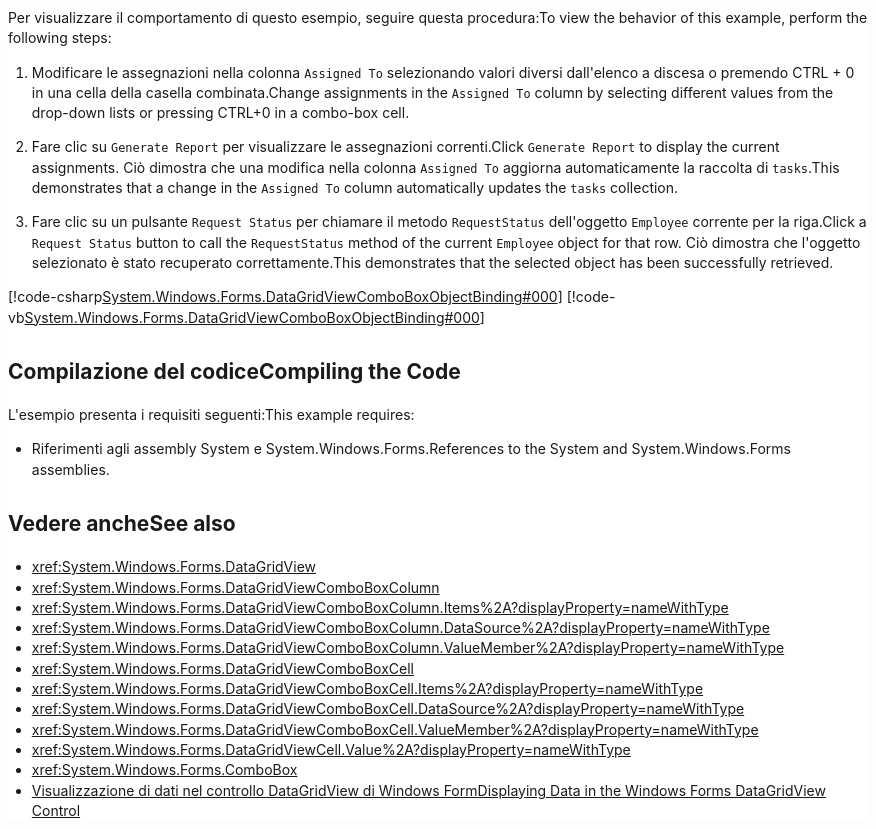  <span data-ttu-id="2ffeb-127">Per visualizzare il comportamento di questo esempio, seguire questa procedura:</span><span class="sxs-lookup"><span data-stu-id="2ffeb-127">To view the behavior of this example, perform the following steps:</span></span>  
  
1. <span data-ttu-id="2ffeb-128">Modificare le assegnazioni nella colonna `Assigned To` selezionando valori diversi dall'elenco a discesa o premendo CTRL + 0 in una cella della casella combinata.</span><span class="sxs-lookup"><span data-stu-id="2ffeb-128">Change assignments in the `Assigned To` column by selecting different values from the drop-down lists or pressing CTRL+0 in a combo-box cell.</span></span>  
  
2. <span data-ttu-id="2ffeb-129">Fare clic su `Generate Report` per visualizzare le assegnazioni correnti.</span><span class="sxs-lookup"><span data-stu-id="2ffeb-129">Click `Generate Report` to display the current assignments.</span></span> <span data-ttu-id="2ffeb-130">Ciò dimostra che una modifica nella colonna `Assigned To` aggiorna automaticamente la raccolta di `tasks`.</span><span class="sxs-lookup"><span data-stu-id="2ffeb-130">This demonstrates that a change in the `Assigned To` column automatically updates the `tasks` collection.</span></span>  
  
3. <span data-ttu-id="2ffeb-131">Fare clic su un pulsante `Request Status` per chiamare il metodo `RequestStatus` dell'oggetto `Employee` corrente per la riga.</span><span class="sxs-lookup"><span data-stu-id="2ffeb-131">Click a `Request Status` button to call the `RequestStatus` method of the current `Employee` object for that row.</span></span> <span data-ttu-id="2ffeb-132">Ciò dimostra che l'oggetto selezionato è stato recuperato correttamente.</span><span class="sxs-lookup"><span data-stu-id="2ffeb-132">This demonstrates that the selected object has been successfully retrieved.</span></span>  
  
 [!code-csharp[System.Windows.Forms.DataGridViewComboBoxObjectBinding#000](~/samples/snippets/csharp/VS_Snippets_Winforms/System.Windows.Forms.DataGridViewComboBoxObjectBinding/CS/form1.cs#000)]
 [!code-vb[System.Windows.Forms.DataGridViewComboBoxObjectBinding#000](~/samples/snippets/visualbasic/VS_Snippets_Winforms/System.Windows.Forms.DataGridViewComboBoxObjectBinding/vb/form1.vb#000)]  
  
## <a name="compiling-the-code"></a><span data-ttu-id="2ffeb-133">Compilazione del codice</span><span class="sxs-lookup"><span data-stu-id="2ffeb-133">Compiling the Code</span></span>  
 <span data-ttu-id="2ffeb-134">L'esempio presenta i requisiti seguenti:</span><span class="sxs-lookup"><span data-stu-id="2ffeb-134">This example requires:</span></span>  
  
- <span data-ttu-id="2ffeb-135">Riferimenti agli assembly System e System.Windows.Forms.</span><span class="sxs-lookup"><span data-stu-id="2ffeb-135">References to the System and System.Windows.Forms assemblies.</span></span>  
  
## <a name="see-also"></a><span data-ttu-id="2ffeb-136">Vedere anche</span><span class="sxs-lookup"><span data-stu-id="2ffeb-136">See also</span></span>

- <xref:System.Windows.Forms.DataGridView>
- <xref:System.Windows.Forms.DataGridViewComboBoxColumn>
- <xref:System.Windows.Forms.DataGridViewComboBoxColumn.Items%2A?displayProperty=nameWithType>
- <xref:System.Windows.Forms.DataGridViewComboBoxColumn.DataSource%2A?displayProperty=nameWithType>
- <xref:System.Windows.Forms.DataGridViewComboBoxColumn.ValueMember%2A?displayProperty=nameWithType>
- <xref:System.Windows.Forms.DataGridViewComboBoxCell>
- <xref:System.Windows.Forms.DataGridViewComboBoxCell.Items%2A?displayProperty=nameWithType>
- <xref:System.Windows.Forms.DataGridViewComboBoxCell.DataSource%2A?displayProperty=nameWithType>
- <xref:System.Windows.Forms.DataGridViewComboBoxCell.ValueMember%2A?displayProperty=nameWithType>
- <xref:System.Windows.Forms.DataGridViewCell.Value%2A?displayProperty=nameWithType>
- <xref:System.Windows.Forms.ComboBox>
- [<span data-ttu-id="2ffeb-137">Visualizzazione di dati nel controllo DataGridView di Windows Form</span><span class="sxs-lookup"><span data-stu-id="2ffeb-137">Displaying Data in the Windows Forms DataGridView Control</span></span>](displaying-data-in-the-windows-forms-datagridview-control.md)
